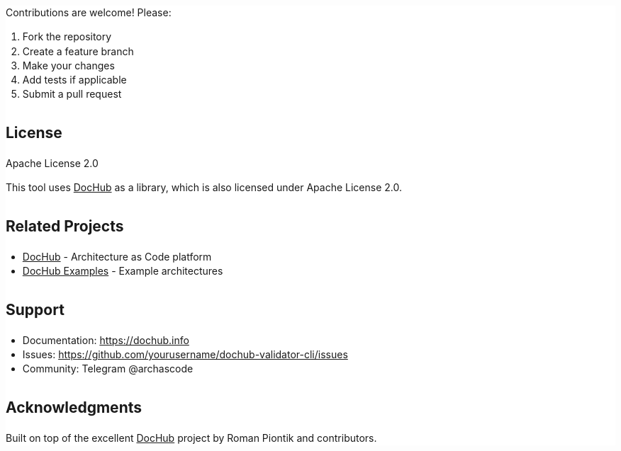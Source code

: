 Contributions are welcome! Please:

1. Fork the repository
2. Create a feature branch
3. Make your changes
4. Add tests if applicable
5. Submit a pull request

## License

Apache License 2.0

This tool uses [DocHub](https://dochub.info) as a library, which is also licensed under Apache License 2.0.

## Related Projects

- [DocHub](https://github.com/DocHubTeam/DocHub) - Architecture as Code platform
- [DocHub Examples](https://github.com/rpiontik/DocHubExamples) - Example architectures

## Support

- Documentation: https://dochub.info
- Issues: https://github.com/yourusername/dochub-validator-cli/issues
- Community: Telegram @archascode

## Acknowledgments

Built on top of the excellent [DocHub](https://dochub.info) project by Roman Piontik and contributors.
